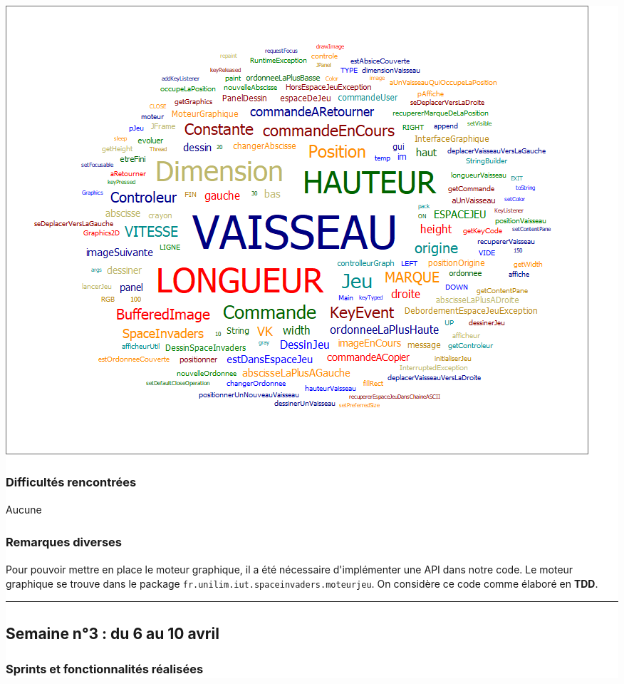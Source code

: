 ![Nuage de mots de la fonctionnalité n°3](ressources/Captures/spaceinvaders%20cloud%20capture%203.png)


### Difficultés rencontrées 
Aucune

### Remarques diverses
Pour pouvoir mettre en place le moteur graphique, il a été nécessaire d'implémenter une API dans notre code. Le moteur graphique se trouve dans le package ``fr.unilim.iut.spaceinvaders.moteurjeu``. On considère ce code comme élaboré en **TDD**.


-------------

<div id="Semaine3"></div>

## Semaine n°3 : du 6 au 10 avril


### Sprints et fonctionnalités réalisées 
<div id="Fonctionnalite4"></div>
